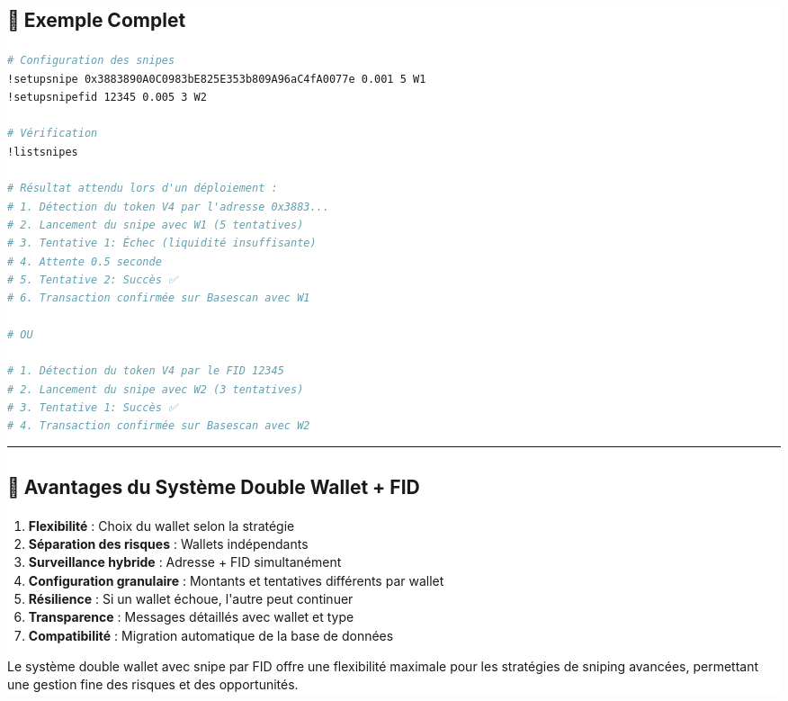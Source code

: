 
## 🚀 **Exemple Complet**

```bash
# Configuration des snipes
!setupsnipe 0x3883890A0C0983bE825E353b809A96aC4fA0077e 0.001 5 W1
!setupsnipefid 12345 0.005 3 W2

# Vérification
!listsnipes

# Résultat attendu lors d'un déploiement :
# 1. Détection du token V4 par l'adresse 0x3883...
# 2. Lancement du snipe avec W1 (5 tentatives)
# 3. Tentative 1: Échec (liquidité insuffisante)
# 4. Attente 0.5 seconde
# 5. Tentative 2: Succès ✅
# 6. Transaction confirmée sur Basescan avec W1

# OU

# 1. Détection du token V4 par le FID 12345
# 2. Lancement du snipe avec W2 (3 tentatives)
# 3. Tentative 1: Succès ✅
# 4. Transaction confirmée sur Basescan avec W2
```

---

## 🎉 **Avantages du Système Double Wallet + FID**

1. **Flexibilité** : Choix du wallet selon la stratégie
2. **Séparation des risques** : Wallets indépendants
3. **Surveillance hybride** : Adresse + FID simultanément
4. **Configuration granulaire** : Montants et tentatives différents par wallet
5. **Résilience** : Si un wallet échoue, l'autre peut continuer
6. **Transparence** : Messages détaillés avec wallet et type
7. **Compatibilité** : Migration automatique de la base de données

Le système double wallet avec snipe par FID offre une flexibilité maximale pour les stratégies de sniping avancées, permettant une gestion fine des risques et des opportunités.
